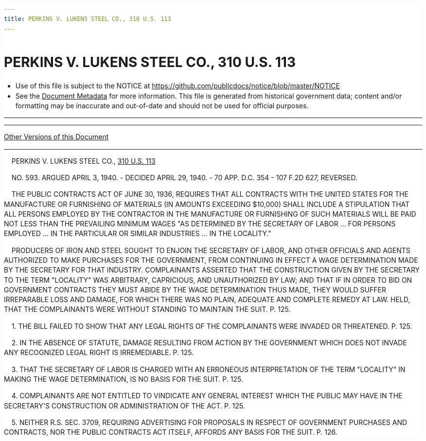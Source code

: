 ```yaml
---
title: PERKINS V. LUKENS STEEL CO., 310 U.S. 113
---
```


# PERKINS V. LUKENS STEEL CO., 310 U.S. 113

* Use of this file is subject to the NOTICE at https://github.com/publicdocs/notice/blob/master/NOTICE
* See the [Document Metadata](../../../index.md) for more information.
  This file is generated from historical government data; content and/or formatting may be inaccurate and out-of-date and should not be used for official purposes.

----------
----------

[Other Versions of this Document](https://publicdocs.github.io/go/links?ns=uslm-x&ref=%2Fus%2Fcourts%2Fscotus%2FusReporter%2F310%2F113)

----------

    PERKINS V. LUKENS STEEL CO., [310 U.S. 113][/us/courts/scotus/usReporter/310/113]

    NO. 593.  ARGUED APRIL 3, 1940.  - DECIDED APRIL 29, 1940.  - 70 APP. D.C. 354 - 107 F.2D 627, REVERSED.

    THE PUBLIC CONTRACTS ACT OF JUNE 30, 1936, REQUIRES THAT ALL CONTRACTS WITH THE UNITED STATES FOR THE MANUFACTURE OR FURNISHING OF MATERIALS (IN AMOUNTS EXCEEDING $10,000) SHALL INCLUDE A STIPULATION THAT ALL PERSONS EMPLOYED BY THE CONTRACTOR IN THE MANUFACTURE OR FURNISHING OF SUCH MATERIALS WILL BE PAID NOT LESS THAN THE PREVAILING MINIMUM WAGES "AS DETERMINED BY THE SECRETARY OF LABOR  ...  FOR PERSONS EMPLOYED ...  IN THE PARTICULAR OR SIMILAR INDUSTRIES  ...  IN THE LOCALITY."

    PRODUCERS OF IRON AND STEEL SOUGHT TO ENJOIN THE SECRETARY OF LABOR, AND OTHER OFFICIALS AND AGENTS AUTHORIZED TO MAKE PURCHASES FOR THE GOVERNMENT, FROM CONTINUING IN EFFECT A WAGE DETERMINATION MADE BY THE SECRETARY FOR THAT INDUSTRY.  COMPLAINANTS ASSERTED THAT THE CONSTRUCTION GIVEN BY THE SECRETARY TO THE TERM "LOCALITY" WAS ARBITRARY, CAPRICIOUS, AND UNAUTHORIZED BY LAW; AND THAT IF IN ORDER TO BID ON GOVERNMENT CONTRACTS THEY MUST ABIDE BY THE WAGE DETERMINATION THUS MADE, THEY WOULD SUFFER IRREPARABLE LOSS AND DAMAGE, FOR WHICH THERE WAS NO PLAIN, ADEQUATE AND COMPLETE REMEDY AT LAW.  HELD, THAT THE COMPLAINANTS WERE WITHOUT STANDING TO MAINTAIN THE SUIT.  P. 125.

    1.  THE BILL FAILED TO SHOW THAT ANY LEGAL RIGHTS OF THE COMPLAINANTS WERE INVADED OR THREATENED.  P. 125.

    2.  IN THE ABSENCE OF STATUTE, DAMAGE RESULTING FROM ACTION BY THE GOVERNMENT WHICH DOES NOT INVADE ANY RECOGNIZED LEGAL RIGHT IS IRREMEDIABLE.  P. 125.

    3. THAT THE SECRETARY OF LABOR IS CHARGED WITH AN ERRONEOUS INTERPRETATION OF THE TERM "LOCALITY" IN MAKING THE WAGE DETERMINATION, IS NO BASIS FOR THE SUIT.  P. 125.

    4.  COMPLAINANTS ARE NOT ENTITLED TO VINDICATE ANY GENERAL INTEREST WHICH THE PUBLIC MAY HAVE IN THE SECRETARY'S CONSTRUCTION OR ADMINISTRATION OF THE ACT.  P. 125.

    5.  NEITHER R.S. SEC. 3709, REQUIRING ADVERTISING FOR PROPOSALS IN RESPECT OF GOVERNMENT PURCHASES AND CONTRACTS, NOR THE PUBLIC CONTRACTS ACT ITSELF, AFFORDS ANY BASIS FOR THE SUIT.  P. 126.


[/us/courts/scotus/usReporter/310/113]: https://publicdocs.github.io/go/links?ns=uslm-x&ref=%2Fus%2Fcourts%2Fscotus%2FusReporter%2F310%2F113
[/us/courts/scotus/usReporter/309/643]: https://publicdocs.github.io/go/links?ns=uslm-x&ref=%2Fus%2Fcourts%2Fscotus%2FusReporter%2F309%2F643
[/us/stat/49/2036]: https://publicdocs.github.io/go/links?ns=uslm&ref=%2Fus%2Fstat%2F49%2F2036
[/us/stat/46/1494]: https://publicdocs.github.io/go/links?ns=uslm&ref=%2Fus%2Fstat%2F46%2F1494
[/us/courts/scotus/usReporter/309/643]: https://publicdocs.github.io/go/links?ns=uslm-x&ref=%2Fus%2Fcourts%2Fscotus%2FusReporter%2F309%2F643
[/us/courts/scotus/usReporter/306/118]: https://publicdocs.github.io/go/links?ns=uslm-x&ref=%2Fus%2Fcourts%2Fscotus%2FusReporter%2F306%2F118
[/us/courts/scotus/usReporter/302/464]: https://publicdocs.github.io/go/links?ns=uslm-x&ref=%2Fus%2Fcourts%2Fscotus%2FusReporter%2F302%2F464
[/us/courts/scotus/usReporter/262/447]: https://publicdocs.github.io/go/links?ns=uslm-x&ref=%2Fus%2Fcourts%2Fscotus%2FusReporter%2F262%2F447
[/us/courts/scotus/usReporter/236/75]: https://publicdocs.github.io/go/links?ns=uslm-x&ref=%2Fus%2Fcourts%2Fscotus%2FusReporter%2F236%2F75
[/us/courts/scotus/usReporter/258/126]: https://publicdocs.github.io/go/links?ns=uslm-x&ref=%2Fus%2Fcourts%2Fscotus%2FusReporter%2F258%2F126
[/us/usc/t41/s5]: https://publicdocs.github.io/go/links?ns=uslm&ref=%2Fus%2Fusc%2Ft41%2Fs5
[/us/courts/scotus/usReporter/231/218]: https://publicdocs.github.io/go/links?ns=uslm-x&ref=%2Fus%2Fcourts%2Fscotus%2FusReporter%2F231%2F218
[/us/courts/scotus/usReporter/239/88]: https://publicdocs.github.io/go/links?ns=uslm-x&ref=%2Fus%2Fcourts%2Fscotus%2FusReporter%2F239%2F88
[/us/courts/scotus/usReporter/259/75]: https://publicdocs.github.io/go/links?ns=uslm-x&ref=%2Fus%2Fcourts%2Fscotus%2FusReporter%2F259%2F75
[/us/courts/scotus/usReporter/191/207]: https://publicdocs.github.io/go/links?ns=uslm-x&ref=%2Fus%2Fcourts%2Fscotus%2FusReporter%2F191%2F207
[/us/courts/scotus/usReporter/206/246]: https://publicdocs.github.io/go/links?ns=uslm-x&ref=%2Fus%2Fcourts%2Fscotus%2FusReporter%2F206%2F246
[/us/courts/scotus/usReporter/239/175]: https://publicdocs.github.io/go/links?ns=uslm-x&ref=%2Fus%2Fcourts%2Fscotus%2FusReporter%2F239%2F175
[/us/courts/scotus/usReporter/263/565]: https://publicdocs.github.io/go/links?ns=uslm-x&ref=%2Fus%2Fcourts%2Fscotus%2FusReporter%2F263%2F565
[/us/courts/scotus/usReporter/288/294]: https://publicdocs.github.io/go/links?ns=uslm-x&ref=%2Fus%2Fcourts%2Fscotus%2FusReporter%2F288%2F294
[/us/courts/scotus/usReporter/128/40]: https://publicdocs.github.io/go/links?ns=uslm-x&ref=%2Fus%2Fcourts%2Fscotus%2FusReporter%2F128%2F40
[/us/courts/scotus/usReporter/290/127]: https://publicdocs.github.io/go/links?ns=uslm-x&ref=%2Fus%2Fcourts%2Fscotus%2FusReporter%2F290%2F127
[/us/courts/scotus/usReporter/277/267]: https://publicdocs.github.io/go/links?ns=uslm-x&ref=%2Fus%2Fcourts%2Fscotus%2FusReporter%2F277%2F267
[/us/courts/scotus/usReporter/277/172]: https://publicdocs.github.io/go/links?ns=uslm-x&ref=%2Fus%2Fcourts%2Fscotus%2FusReporter%2F277%2F172
[/us/courts/scotus/usReporter/271/228]: https://publicdocs.github.io/go/links?ns=uslm-x&ref=%2Fus%2Fcourts%2Fscotus%2FusReporter%2F271%2F228
[/us/courts/scotus/usReporter/306/56]: https://publicdocs.github.io/go/links?ns=uslm-x&ref=%2Fus%2Fcourts%2Fscotus%2FusReporter%2F306%2F56
[/us/courts/scotus/usReporter/305/177]: https://publicdocs.github.io/go/links?ns=uslm-x&ref=%2Fus%2Fcourts%2Fscotus%2FusReporter%2F305%2F177
[/us/courts/scotus/usReporter/246/606]: https://publicdocs.github.io/go/links?ns=uslm-x&ref=%2Fus%2Fcourts%2Fscotus%2FusReporter%2F246%2F606
[/us/courts/scotus/usReporter/187/94]: https://publicdocs.github.io/go/links?ns=uslm-x&ref=%2Fus%2Fcourts%2Fscotus%2FusReporter%2F187%2F94
[/us/courts/scotus/usReporter/239/3]: https://publicdocs.github.io/go/links?ns=uslm-x&ref=%2Fus%2Fcourts%2Fscotus%2FusReporter%2F239%2F3
[/us/courts/scotus/usReporter/239/33]: https://publicdocs.github.io/go/links?ns=uslm-x&ref=%2Fus%2Fcourts%2Fscotus%2FusReporter%2F239%2F33
[/us/courts/scotus/usReporter/268/510]: https://publicdocs.github.io/go/links?ns=uslm-x&ref=%2Fus%2Fcourts%2Fscotus%2FusReporter%2F268%2F510
[/us/courts/scotus/usReporter/277/172]: https://publicdocs.github.io/go/links?ns=uslm-x&ref=%2Fus%2Fcourts%2Fscotus%2FusReporter%2F277%2F172
[/us/courts/scotus/usReporter/267/175]: https://publicdocs.github.io/go/links?ns=uslm-x&ref=%2Fus%2Fcourts%2Fscotus%2FusReporter%2F267%2F175
[/us/courts/scotus/usReporter/290/127]: https://publicdocs.github.io/go/links?ns=uslm-x&ref=%2Fus%2Fcourts%2Fscotus%2FusReporter%2F290%2F127
[/us/courts/scotus/usReporter/250/328]: https://publicdocs.github.io/go/links?ns=uslm-x&ref=%2Fus%2Fcourts%2Fscotus%2FusReporter%2F250%2F328
[/us/courts/scotus/usReporter/234/627]: https://publicdocs.github.io/go/links?ns=uslm-x&ref=%2Fus%2Fcourts%2Fscotus%2FusReporter%2F234%2F627
[/us/courts/scotus/usReporter/303/532]: https://publicdocs.github.io/go/links?ns=uslm-x&ref=%2Fus%2Fcourts%2Fscotus%2FusReporter%2F303%2F532
[/us/usc/t41/s13]: https://publicdocs.github.io/go/links?ns=uslm&ref=%2Fus%2Fusc%2Ft41%2Fs13
[/us/courts/scotus/usReporter/262/447]: https://publicdocs.github.io/go/links?ns=uslm-x&ref=%2Fus%2Fcourts%2Fscotus%2FusReporter%2F262%2F447
[/us/courts/scotus/usReporter/309/134]: https://publicdocs.github.io/go/links?ns=uslm-x&ref=%2Fus%2Fcourts%2Fscotus%2FusReporter%2F309%2F134
[/us/courts/scotus/usReporter/194/267]: https://publicdocs.github.io/go/links?ns=uslm-x&ref=%2Fus%2Fcourts%2Fscotus%2FusReporter%2F194%2F267
[/us/courts/scotus/usReporter/300/227]: https://publicdocs.github.io/go/links?ns=uslm-x&ref=%2Fus%2Fcourts%2Fscotus%2FusReporter%2F300%2F227